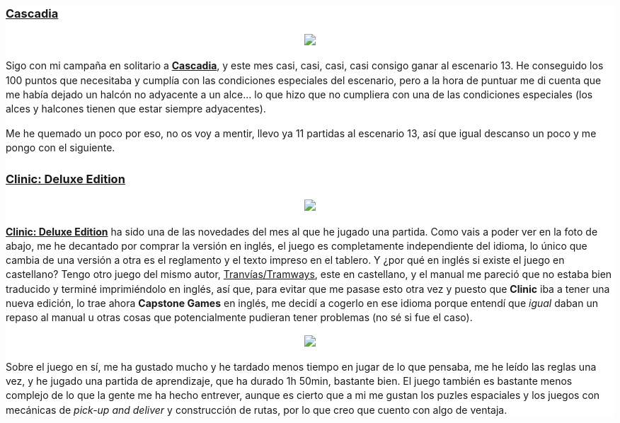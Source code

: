 ### [Cascadia](https://www.philibertnet.com/en/alderac/103350-cascadia-729220070982.html#ae447-11)

<p align="center">
<img height="" src="https://cf.geekdo-images.com/MjeJZfulbsM1DSV3DrGJYA__imagepage/img/0ksox22FKLq-Z-rsbBlF2IDG9x0=/fit-in/900x600/filters:no_upscale():strip_icc()/pic5100691.jpg"></p>

Sigo con mi campaña en solitario a
**[Cascadia](https://boardgamegeek.com/boardgame/295947/cascadia)**, y este mes
casi, casi, casi, casi consigo ganar al escenario 13. He conseguido los 100
puntos que necesitaba y cumplía con las condiciones especiales del escenario,
pero a la hora de puntuar me di cuenta que me había dejado un halcón no
adyacente a un alce... lo que hizo que no cumpliera con una de las condiciones
especiales (los alces y halcones tienen que estar siempre adyacentes).

Me he quemado un poco por eso, no os voy a mentir, llevo ya 11 partidas al
escenario 13, así que igual descanso un poco y me pongo con el siguiente.

### [Clinic: Deluxe Edition](https://www.philibertnet.com/en/9838-avstudiogames/s-3/languages-english#ae447-11)

<p align="center">
<img src="https://cf.geekdo-images.com/iSPW4FWKZPiscVBbVgzJ0Q__imagepage/img/fJd2pRRRumlqfoXUGq8luLJKx24=/fit-in/900x600/filters:no_upscale():strip_icc()/pic6625134.jpg">
</p>

**[Clinic: Deluxe
Edition](https://boardgamegeek.com/boardgame/272739/clinic-deluxe-edition)** ha
sido una de las novedades del mes al que he jugado una partida. Como vais a
poder ver en la foto de abajo, me he decantado por comprar la versión en
inglés, el juego es completamente independiente del idioma, lo único que cambia
de una versión a otra es el reglamento y el texto impreso en el tablero. Y ¿por
qué en inglés si existe el juego en castellano? Tengo otro juego del mismo
autor,
[Tranvías/Tramways](https://boardgamegeek.com/boardgame/166571/tramways), este
en castellano, y el manual me pareció que no estaba bien traducido y terminé
imprimiéndolo en inglés, así que, para evitar que me pasase esto otra vez y 
puesto que **Clinic** iba a tener una nueva edición, lo trae ahora **Capstone
Games** en inglés, me decidí a cogerlo en ese idioma porque entendí que *igual*
daban un repaso al manual u otras cosas que potencialmente pudieran tener
problemas (no sé si fue el caso).

<p align="center">
<img src="https://live.staticflickr.com/65535/52946874642_bcdfdcc6c6_b.jpg">
</p>

Sobre el juego en sí, me ha gustado mucho y he tardado menos tiempo en jugar de
lo que pensaba, me he leído las reglas una vez, y he jugado una partida de
aprendizaje, que ha durado 1h 50min, bastante bien. El juego también es
bastante menos complejo de lo que la gente me ha hecho entrever, aunque es
cierto que a mi me gustan los puzles espaciales y los juegos con mecánicas de
*pick-up and deliver* y construcción de rutas, por lo que creo que cuento con
algo de ventaja.
